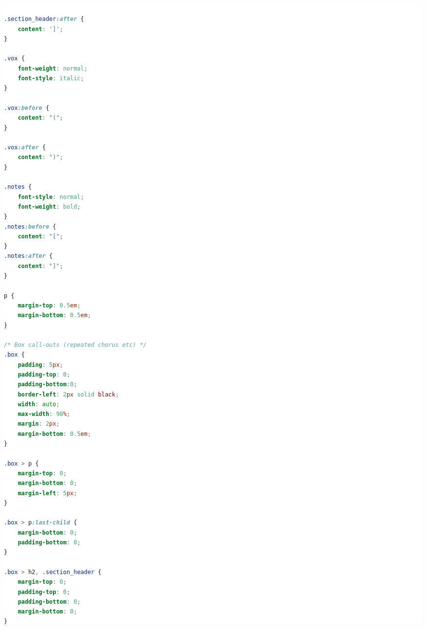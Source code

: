 ```css

.section_header:after {
    content: ']';
}

.vox {
    font-weight: normal;
    font-style: italic;
}

.vox:before {
    content: "(";
}

.vox:after {
    content: ")";
}

.notes {
    font-style: normal;
    font-weight: bold;
}
.notes:before {
    content: "[";
}
.notes:after {
    content: "]";
}

p {
    margin-top: 0.5em;
    margin-bottom: 0.5em;
}

/* Box call-outs (repeated chorus etc) */
.box {
    padding: 5px;
    padding-top: 0;
    padding-bottom:0;
    border-left: 2px solid black;
    width: auto;
    max-width: 98%;
    margin: 2px;
    margin-bottom: 0.5em;
}

.box > p {
    margin-top: 0;
    margin-bottom: 0;
    margin-left: 5px;
}

.box > p:last-child {
    margin-bottom: 0;
    padding-bottom: 0;
}

.box > h2, .section_header {
    margin-top: 0;
    padding-top: 0;
    padding-bottom: 0;
    margin-bottom: 0;
}
```